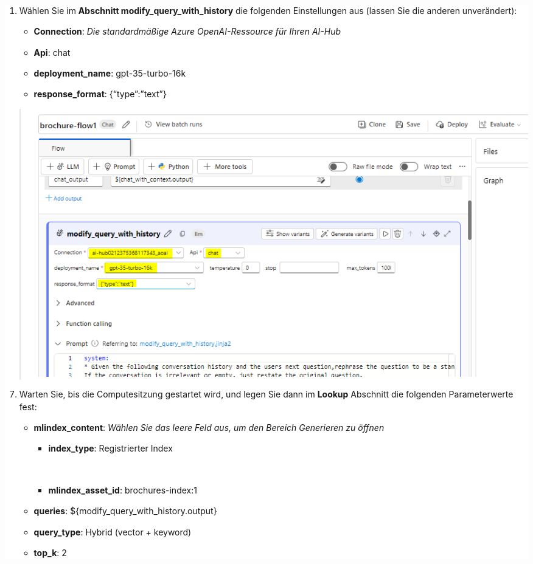 1.  Wählen Sie im **Abschnitt modify_query_with_history** die folgenden
    Einstellungen aus (lassen Sie die anderen unverändert):

    - **Connection**: *Die standardmäßige Azure OpenAI-Ressource für
      Ihren AI-Hub*

    - **Api**: chat

    - **deployment_name**: gpt-35-turbo-16k

    - **response_format**: {“type”:”text”}

> ![](./media/image48.png)

7.  Warten Sie, bis die Computesitzung gestartet wird, und legen Sie
    dann im **Lookup** Abschnitt die folgenden Parameterwerte fest:

    - **mlindex_content**: *Wählen Sie das leere Feld aus, um den
      Bereich Generieren zu öffnen*

      - **index_type**: Registrierter Index

      &nbsp;

      - **mlindex_asset_id**: brochures-index:1

    - **queries**: ${modify_query_with_history.output}

    - **query_type**: Hybrid (vector + keyword)

    - **top_k**: 2
